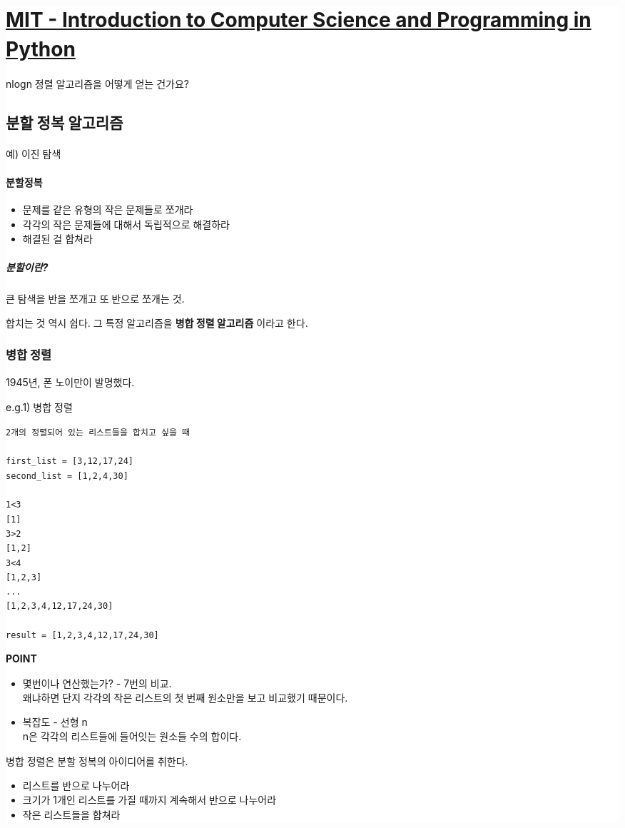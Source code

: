# [MIT - Introduction to Computer Science and Programming in Python](https://www.inflearn.com/course/mit-%EA%B3%B5%EA%B0%9C%EA%B0%95%EC%A2%8C-python/)
nlogn 정렬 알고리즘을 어떻게 얻는 건가요?

## 분할 정복 알고리즘
예) 이진 탐색

#### 분할정복
- 문제를 같은 유형의 작은 문제들로 쪼개라
- 각각의 작은 문제들에 대해서 독립적으로 해결하라
- 해결된 걸 합쳐라

##### 분할이란?
큰 탐색을 반을 쪼개고 또 반으로 쪼개는 것.

합치는 것 역시 쉽다.
그 특정 알고리즘을 **병합 정렬 알고리즘** 이라고 한다.

### 병합 정렬
1945년, 폰 노이만이 발명했다.  

e.g.1) 병합 정렬
```
2개의 정렬되어 있는 리스트들을 합치고 싶을 때

first_list = [3,12,17,24]
second_list = [1,2,4,30]

1<3
[1]
3>2
[1,2]
3<4
[1,2,3]
...
[1,2,3,4,12,17,24,30]

result = [1,2,3,4,12,17,24,30]
```
**POINT**
- 몇번이나 연산했는가? - 7번의 비교.   
왜냐하면 단지 각각의 작은 리스트의 첫 번째 원소만을 보고 비교했기 때문이다.

- 복잡도 - 선형 n  
n은 각각의 리스트들에 들어잇는 원소들 수의 합이다.

병합 정렬은 분할 정복의 아이디어를 취한다.
- 리스트를 반으로 나누어라
- 크기가 1개인 리스트를 가질 때까지 계속해서 반으로 나누어라
- 작은 리스트들을 합쳐라
